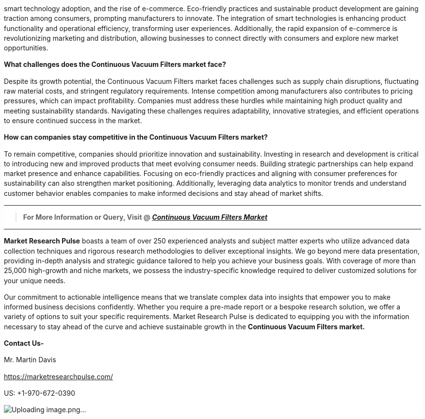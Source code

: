 smart technology adoption, and the rise of e-commerce. Eco-friendly practices and sustainable product development are gaining traction among consumers, prompting manufacturers to innovate. The integration of smart technologies is enhancing product functionality and operational efficiency, transforming user experiences. Additionally, the rapid expansion of e-commerce is revolutionizing marketing and distribution, allowing businesses to connect directly with consumers and explore new market opportunities.</p><p><strong>What challenges does the Continuous Vacuum Filters market face?</strong></p><p>Despite its growth potential, the Continuous Vacuum Filters market faces challenges such as supply chain disruptions, fluctuating raw material costs, and stringent regulatory requirements. Intense competition among manufacturers also contributes to pricing pressures, which can impact profitability. Companies must address these hurdles while maintaining high product quality and meeting sustainability standards. Navigating these challenges requires adaptability, innovative strategies, and efficient operations to ensure continued success in the market.</p><p><strong>How can companies stay competitive in the Continuous Vacuum Filters market?</strong></p><p>To remain competitive, companies should prioritize innovation and sustainability. Investing in research and development is critical to introducing new and improved products that meet evolving consumer needs. Building strategic partnerships can help expand market presence and enhance capabilities. Focusing on eco-friendly practices and aligning with consumer preferences for sustainability can also strengthen market positioning. Additionally, leveraging data analytics to monitor trends and understand customer behavior enables companies to make informed decisions and stay ahead of market shifts.</p><hr /><blockquote><p><strong>For More Information or Query, Visit @&nbsp;<em><a href="https://marketresearchpulse.com/report/121198/continuous-vacuum-filters-market?utm_source=Linkedin&utm_medium=021">Continuous Vacuum Filters Market</a></em></strong></p></blockquote><hr /><p><strong>Market Research Pulse</strong> boasts a team of over 250 experienced analysts and subject matter experts who utilize advanced data collection techniques and rigorous research methodologies to deliver exceptional insights. We go beyond mere data presentation, providing in-depth analysis and strategic guidance tailored to help you achieve your business goals. With coverage of more than 25,000 high-growth and niche markets, we possess the industry-specific knowledge required to deliver customized solutions for your unique needs.</p><p>Our commitment to actionable intelligence means that we translate complex data into insights that empower you to make informed business decisions confidently. Whether you require a pre-made report or a bespoke research solution, we offer a variety of options to suit your specific requirements. Market Research Pulse is dedicated to equipping you with the information necessary to stay ahead of the curve and achieve sustainable growth in the <strong>Continuous Vacuum Filters market.</strong></p><p><strong>Contact Us-</strong></p><p>Mr. Martin Davis</p><p>https://marketresearchpulse.com/</p><p>US: +1-970-672-0390</p>
![Uploading image.png…]()
